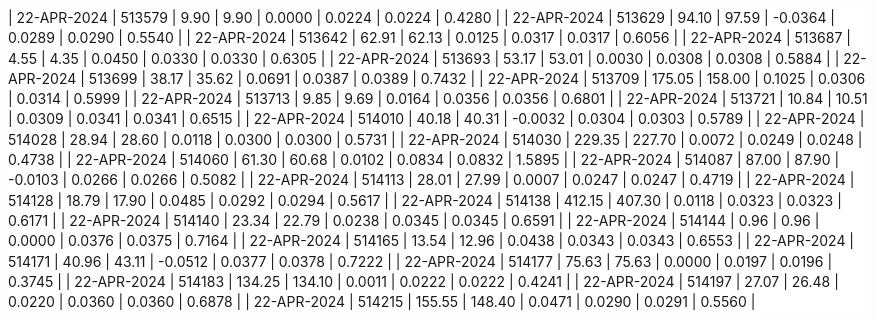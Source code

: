 | 22-APR-2024 | 513579 | 9.90 | 9.90 | 0.0000 | 0.0224 | 0.0224 | 0.4280 |
| 22-APR-2024 | 513629 | 94.10 | 97.59 | -0.0364 | 0.0289 | 0.0290 | 0.5540 |
| 22-APR-2024 | 513642 | 62.91 | 62.13 | 0.0125 | 0.0317 | 0.0317 | 0.6056 |
| 22-APR-2024 | 513687 | 4.55 | 4.35 | 0.0450 | 0.0330 | 0.0330 | 0.6305 |
| 22-APR-2024 | 513693 | 53.17 | 53.01 | 0.0030 | 0.0308 | 0.0308 | 0.5884 |
| 22-APR-2024 | 513699 | 38.17 | 35.62 | 0.0691 | 0.0387 | 0.0389 | 0.7432 |
| 22-APR-2024 | 513709 | 175.05 | 158.00 | 0.1025 | 0.0306 | 0.0314 | 0.5999 |
| 22-APR-2024 | 513713 | 9.85 | 9.69 | 0.0164 | 0.0356 | 0.0356 | 0.6801 |
| 22-APR-2024 | 513721 | 10.84 | 10.51 | 0.0309 | 0.0341 | 0.0341 | 0.6515 |
| 22-APR-2024 | 514010 | 40.18 | 40.31 | -0.0032 | 0.0304 | 0.0303 | 0.5789 |
| 22-APR-2024 | 514028 | 28.94 | 28.60 | 0.0118 | 0.0300 | 0.0300 | 0.5731 |
| 22-APR-2024 | 514030 | 229.35 | 227.70 | 0.0072 | 0.0249 | 0.0248 | 0.4738 |
| 22-APR-2024 | 514060 | 61.30 | 60.68 | 0.0102 | 0.0834 | 0.0832 | 1.5895 |
| 22-APR-2024 | 514087 | 87.00 | 87.90 | -0.0103 | 0.0266 | 0.0266 | 0.5082 |
| 22-APR-2024 | 514113 | 28.01 | 27.99 | 0.0007 | 0.0247 | 0.0247 | 0.4719 |
| 22-APR-2024 | 514128 | 18.79 | 17.90 | 0.0485 | 0.0292 | 0.0294 | 0.5617 |
| 22-APR-2024 | 514138 | 412.15 | 407.30 | 0.0118 | 0.0323 | 0.0323 | 0.6171 |
| 22-APR-2024 | 514140 | 23.34 | 22.79 | 0.0238 | 0.0345 | 0.0345 | 0.6591 |
| 22-APR-2024 | 514144 | 0.96 | 0.96 | 0.0000 | 0.0376 | 0.0375 | 0.7164 |
| 22-APR-2024 | 514165 | 13.54 | 12.96 | 0.0438 | 0.0343 | 0.0343 | 0.6553 |
| 22-APR-2024 | 514171 | 40.96 | 43.11 | -0.0512 | 0.0377 | 0.0378 | 0.7222 |
| 22-APR-2024 | 514177 | 75.63 | 75.63 | 0.0000 | 0.0197 | 0.0196 | 0.3745 |
| 22-APR-2024 | 514183 | 134.25 | 134.10 | 0.0011 | 0.0222 | 0.0222 | 0.4241 |
| 22-APR-2024 | 514197 | 27.07 | 26.48 | 0.0220 | 0.0360 | 0.0360 | 0.6878 |
| 22-APR-2024 | 514215 | 155.55 | 148.40 | 0.0471 | 0.0290 | 0.0291 | 0.5560 |
